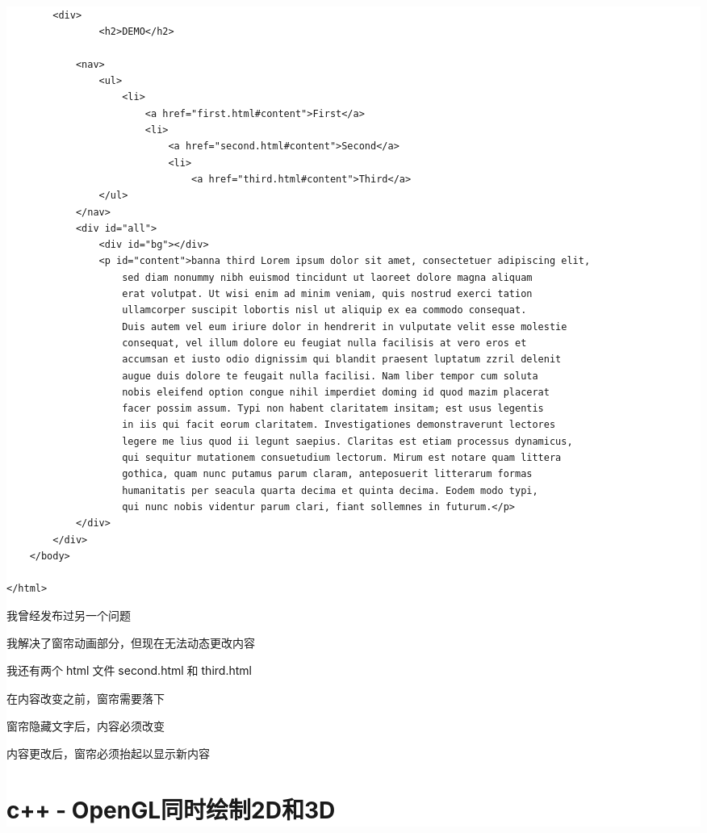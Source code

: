 ```
        <div>
                <h2>DEMO</h2>

            <nav>
                <ul>
                    <li>
                        <a href="first.html#content">First</a>
                        <li>
                            <a href="second.html#content">Second</a>
                            <li>
                                <a href="third.html#content">Third</a>
                </ul>
            </nav>
            <div id="all">
                <div id="bg"></div>
                <p id="content">banna third Lorem ipsum dolor sit amet, consectetuer adipiscing elit,
                    sed diam nonummy nibh euismod tincidunt ut laoreet dolore magna aliquam
                    erat volutpat. Ut wisi enim ad minim veniam, quis nostrud exerci tation
                    ullamcorper suscipit lobortis nisl ut aliquip ex ea commodo consequat.
                    Duis autem vel eum iriure dolor in hendrerit in vulputate velit esse molestie
                    consequat, vel illum dolore eu feugiat nulla facilisis at vero eros et
                    accumsan et iusto odio dignissim qui blandit praesent luptatum zzril delenit
                    augue duis dolore te feugait nulla facilisi. Nam liber tempor cum soluta
                    nobis eleifend option congue nihil imperdiet doming id quod mazim placerat
                    facer possim assum. Typi non habent claritatem insitam; est usus legentis
                    in iis qui facit eorum claritatem. Investigationes demonstraverunt lectores
                    legere me lius quod ii legunt saepius. Claritas est etiam processus dynamicus,
                    qui sequitur mutationem consuetudium lectorum. Mirum est notare quam littera
                    gothica, quam nunc putamus parum claram, anteposuerit litterarum formas
                    humanitatis per seacula quarta decima et quinta decima. Eodem modo typi,
                    qui nunc nobis videntur parum clari, fiant sollemnes in futurum.</p>
            </div>
        </div>
    </body>

</html> 
```

我曾经发布过另一个问题

我解决了窗帘动画部分，但现在无法动态更改内容

我还有两个 html 文件 second.html 和 third.html

在内容改变之前，窗帘需要落下

窗帘隐藏文字后，内容必须改变

内容更改后，窗帘必须抬起以显示新内容

# c++ - OpenGL同时绘制2D和3D
